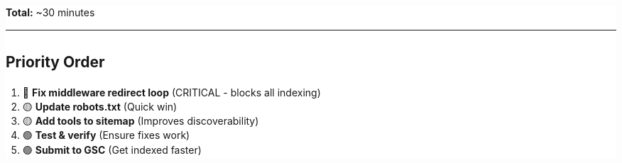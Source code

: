 **Total:** ~30 minutes

---

## Priority Order

1. 🔴 **Fix middleware redirect loop** (CRITICAL - blocks all indexing)
2. 🟡 **Update robots.txt** (Quick win)
3. 🟡 **Add tools to sitemap** (Improves discoverability)
4. 🟢 **Test & verify** (Ensure fixes work)
5. 🟢 **Submit to GSC** (Get indexed faster)
